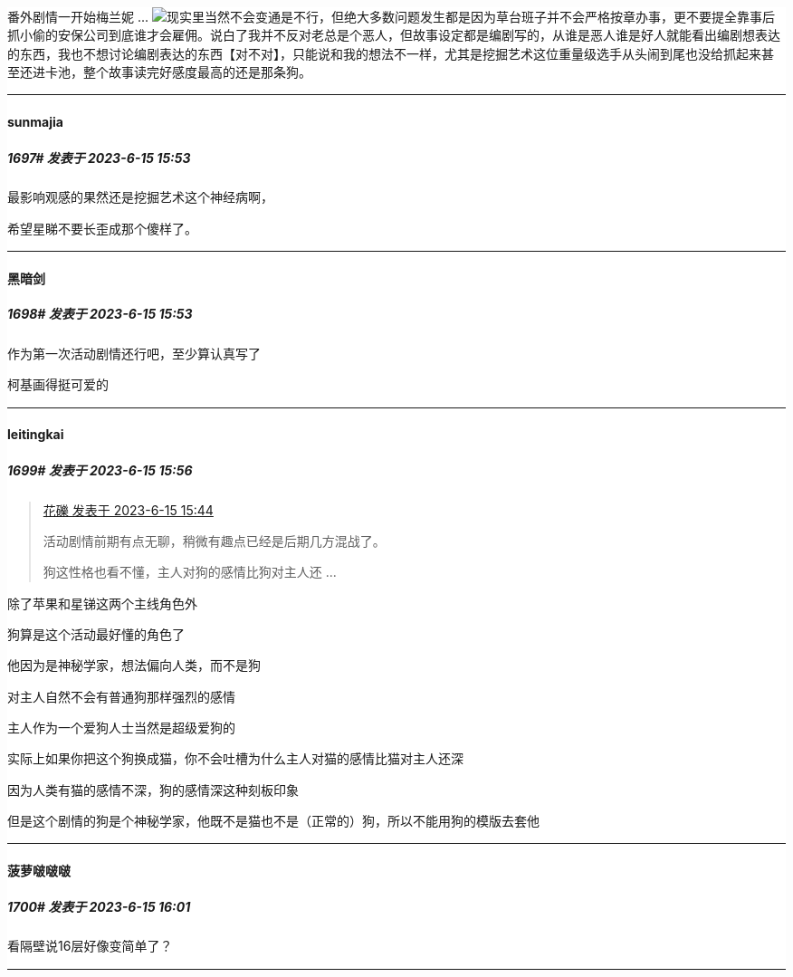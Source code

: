 番外剧情一开始梅兰妮 ...</blockquote>
<img src="https://static.saraba1st.com/image/smiley/face2017/067.png" referrerpolicy="no-referrer">现实里当然不会变通是不行，但绝大多数问题发生都是因为草台班子并不会严格按章办事，更不要提全靠事后抓小偷的安保公司到底谁才会雇佣。说白了我并不反对老总是个恶人，但故事设定都是编剧写的，从谁是恶人谁是好人就能看出编剧想表达的东西，我也不想讨论编剧表达的东西【对不对】，只能说和我的想法不一样，尤其是挖掘艺术这位重量级选手从头闹到尾也没给抓起来甚至还进卡池，整个故事读完好感度最高的还是那条狗。

*****

####  sunmajia  
##### 1697#       发表于 2023-6-15 15:53

最影响观感的果然还是挖掘艺术这个神经病啊，

希望星睇不要长歪成那个傻样了。


*****

####  黑暗剑  
##### 1698#       发表于 2023-6-15 15:53

作为第一次活动剧情还行吧，至少算认真写了

柯基画得挺可爱的

*****

####  leitingkai  
##### 1699#       发表于 2023-6-15 15:56

<blockquote><a href="httphttps://bbs.saraba1st.com/2b/forum.php?mod=redirect&amp;goto=findpost&amp;pid=61297158&amp;ptid=2137242" target="_blank">花礫 发表于 2023-6-15 15:44</a>

活动剧情前期有点无聊，稍微有趣点已经是后期几方混战了。

狗这性格也看不懂，主人对狗的感情比狗对主人还 ...</blockquote>
除了苹果和星锑这两个主线角色外

狗算是这个活动最好懂的角色了

他因为是神秘学家，想法偏向人类，而不是狗

对主人自然不会有普通狗那样强烈的感情

主人作为一个爱狗人士当然是超级爱狗的

实际上如果你把这个狗换成猫，你不会吐槽为什么主人对猫的感情比猫对主人还深

因为人类有猫的感情不深，狗的感情深这种刻板印象

但是这个剧情的狗是个神秘学家，他既不是猫也不是（正常的）狗，所以不能用狗的模版去套他

*****

####  菠萝啵啵啵  
##### 1700#       发表于 2023-6-15 16:01

看隔壁说16层好像变简单了？


*****
